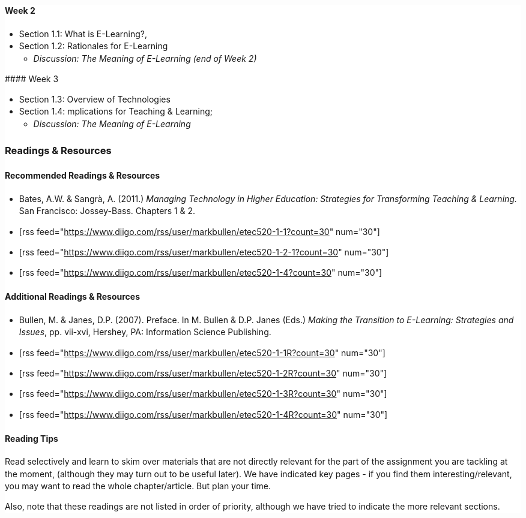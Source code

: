 #### Week 2
<ul>
	<li>Section 1.1: What is E-Learning?,</li>
	<li>Section 1.2: Rationales for E-Learning
<ul>
	<li><em>Discussion: The Meaning of E-Learning (end of Week 2)
</em></li>
</ul>
</li>
</ul>
#### Week 3
<ul>
	<li>Section 1.3: Overview of Technologies<em>
</em></li>
	<li>Section 1.4: mplications for Teaching &amp; Learning;
<ul>
	<li><em>Discussion: The Meaning of E-Learning</em></li>
</ul>
</li>
</ul>

### Readings & Resources <a name="readings"></a>
#### Recommended Readings & Resources
* Bates, A.W. &amp; Sangrà, A. (2011.) <em>Managing Technology in Higher Education: Strategies for Transforming Teaching &amp; Learning. </em>San Francisco: Jossey-Bass. Chapters 1 &amp; 2.

* [rss feed="https://www.diigo.com/rss/user/markbullen/etec520-1-1?count=30" num="30"]

* [rss feed="https://www.diigo.com/rss/user/markbullen/etec520-1-2-1?count=30" num="30"]

* [rss feed="https://www.diigo.com/rss/user/markbullen/etec520-1-4?count=30" num="30"]

#### Additional Readings & Resources
* Bullen, M. &amp; Janes, D.P. (2007). Preface. In M. Bullen &amp; D.P. Janes (Eds.) <em>Making the Transition to E-Learning: Strategies and Issues</em>, pp. vii-xvi, Hershey, PA: Information Science Publishing.
* [rss feed="https://www.diigo.com/rss/user/markbullen/etec520-1-1R?count=30" num="30"]

* [rss feed="https://www.diigo.com/rss/user/markbullen/etec520-1-2R?count=30" num="30"]

* [rss feed="https://www.diigo.com/rss/user/markbullen/etec520-1-3R?count=30" num="30"]

* [rss feed="https://www.diigo.com/rss/user/markbullen/etec520-1-4R?count=30" num="30"]

#### Reading Tips
Read selectively and learn to skim over materials that are not directly relevant for the part of the assignment you are tackling at the moment, (although they may turn out to be useful later). We have indicated key pages - if you find them interesting/relevant, you may want to read the whole chapter/article. But plan your time.

Also, note that these readings are not listed in order of priority, although we have tried to indicate the more relevant sections.
